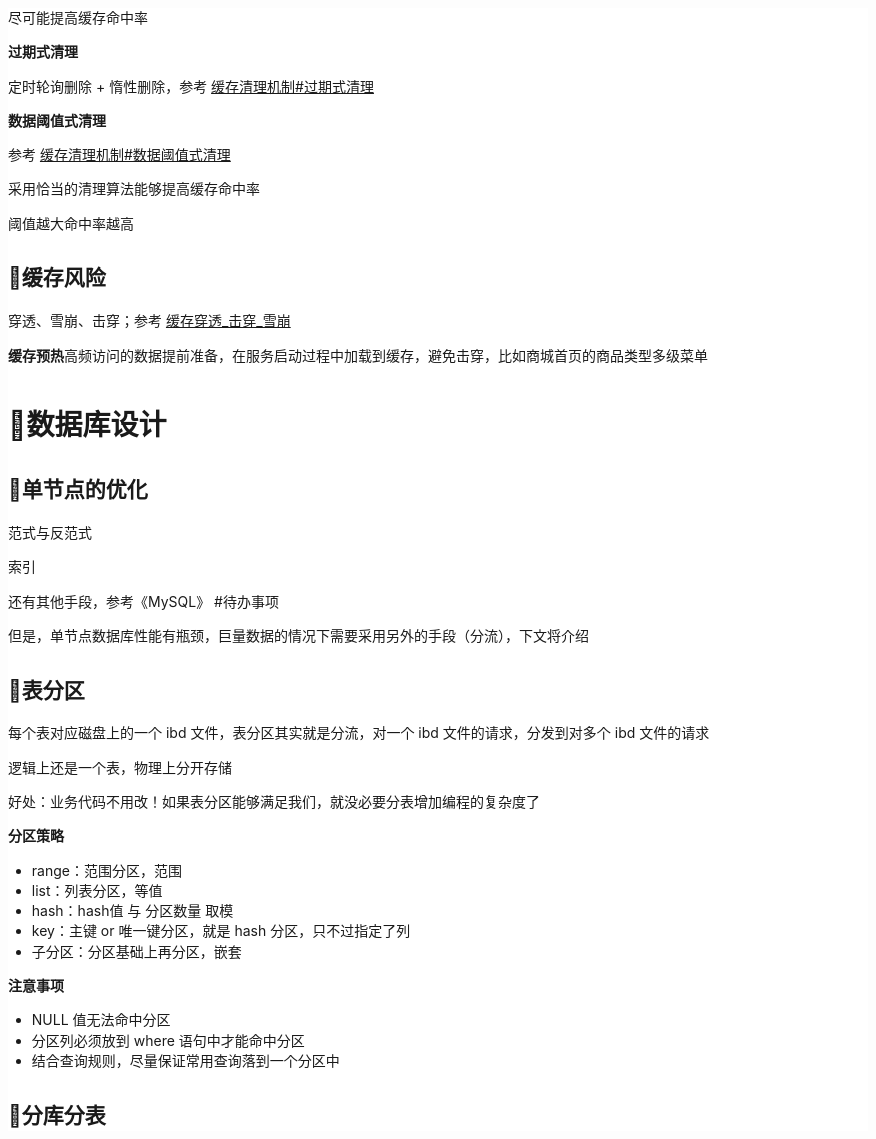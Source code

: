 尽可能提高缓存命中率

**过期式清理**

定时轮询删除 + 惰性删除，参考 [缓存清理机制#过期式清理](缓存清理机制.md)

**数据阈值式清理**

参考 [缓存清理机制#数据阈值式清理](缓存清理机制.md)

采用恰当的清理算法能够提高缓存命中率

阈值越大命中率越高

## 🥈缓存风险

穿透、雪崩、击穿；参考 [缓存穿透_击穿_雪崩](缓存穿透_击穿_雪崩.md)

**缓存预热**高频访问的数据提前准备，在服务启动过程中加载到缓存，避免击穿，比如商城首页的商品类型多级菜单

# 🥇数据库设计

## 🥈单节点的优化

范式与反范式

索引

还有其他手段，参考《MySQL》 #待办事项 

但是，单节点数据库性能有瓶颈，巨量数据的情况下需要采用另外的手段（分流），下文将介绍

## 🥈表分区

每个表对应磁盘上的一个 ibd 文件，表分区其实就是分流，对一个 ibd 文件的请求，分发到对多个 ibd 文件的请求

逻辑上还是一个表，物理上分开存储

好处：业务代码不用改！如果表分区能够满足我们，就没必要分表增加编程的复杂度了

**分区策略**

- range：范围分区，范围
- list：列表分区，等值
- hash：hash值 与 分区数量 取模
- key：主键 or 唯一键分区，就是 hash 分区，只不过指定了列
- 子分区：分区基础上再分区，嵌套

**注意事项**

- NULL 值无法命中分区
- 分区列必须放到 where 语句中才能命中分区
- 结合查询规则，尽量保证常用查询落到一个分区中

## 🥈分库分表
